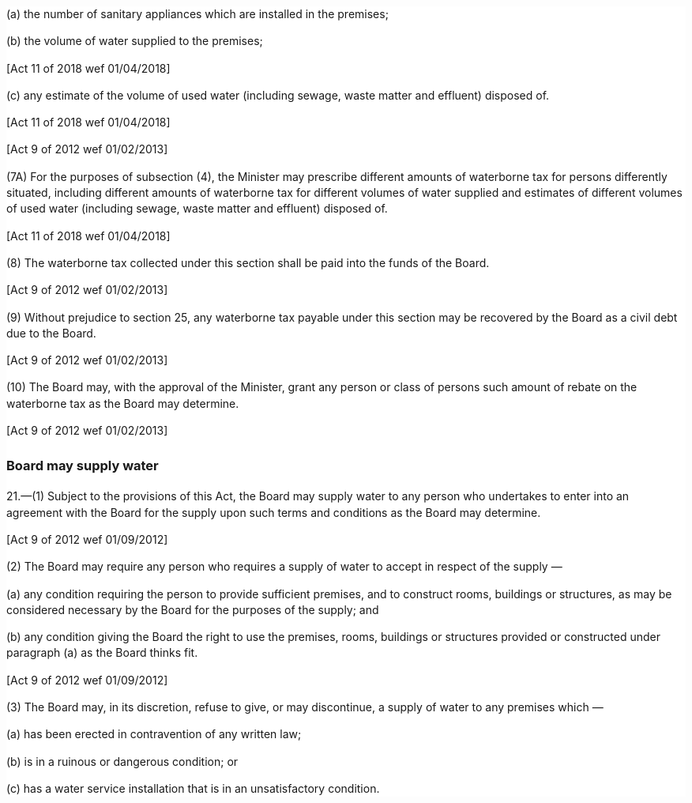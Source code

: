 (a) the number of sanitary appliances which are installed in the premises;

(b) the volume of water supplied to the premises;

[Act 11 of 2018 wef 01/04/2018]

(c) any estimate of the volume of used water (including sewage, waste matter and effluent) disposed of.

[Act 11 of 2018 wef 01/04/2018]

[Act 9 of 2012 wef 01/02/2013]

(7A) For the purposes of subsection (4), the Minister may prescribe different amounts of waterborne tax for persons differently situated, including different amounts of waterborne tax for different volumes of water supplied and estimates of different volumes of used water (including sewage, waste matter and effluent) disposed of.

[Act 11 of 2018 wef 01/04/2018]

(8) The waterborne tax collected under this section shall be paid into the funds of the Board.

[Act 9 of 2012 wef 01/02/2013]

(9) Without prejudice to section 25, any waterborne tax payable under this section may be recovered by the Board as a civil debt due to the Board.

[Act 9 of 2012 wef 01/02/2013]

(10) The Board may, with the approval of the Minister, grant any person or class of persons such amount of rebate on the waterborne tax as the Board may determine.

[Act 9 of 2012 wef 01/02/2013]

### Board may supply water

21\.—(1) Subject to the provisions of this Act, the Board may supply water to any person who undertakes to enter into an agreement with the Board for the supply upon such terms and conditions as the Board may determine.

[Act 9 of 2012 wef 01/09/2012]

(2) The Board may require any person who requires a supply of water to accept in respect of the supply —

(a) any condition requiring the person to provide sufficient premises, and to construct rooms, buildings or structures, as may be considered necessary by the Board for the purposes of the supply; and

(b) any condition giving the Board the right to use the premises, rooms, buildings or structures provided or constructed under paragraph (a) as the Board thinks fit.

[Act 9 of 2012 wef 01/09/2012]

(3) The Board may, in its discretion, refuse to give, or may discontinue, a supply of water to any premises which —

(a) has been erected in contravention of any written law;

(b) is in a ruinous or dangerous condition; or

(c) has a water service installation that is in an unsatisfactory condition.
